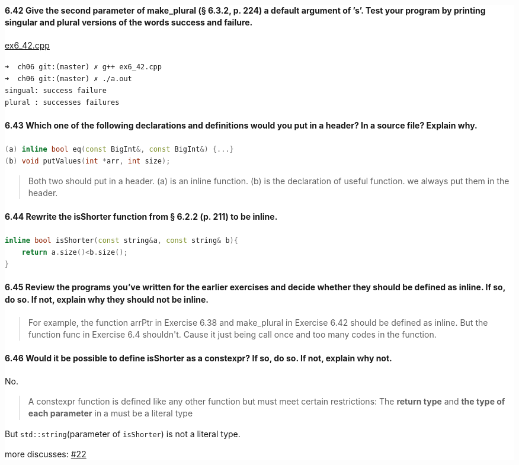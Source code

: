 #### 6.42 Give the second parameter of make_plural (§ 6.3.2, p. 224) a default argument of ’s’. Test your program by printing singular and plural versions of the words success and failure.

[ex6_42.cpp](./ex6_42.cpp)  

```
➜  ch06 git:(master) ✗ g++ ex6_42.cpp
➜  ch06 git:(master) ✗ ./a.out
singual: success failure
plural : successes failures
```


#### 6.43 Which one of the following declarations and definitions would you put in a header? In a source file? Explain why.  

```cpp
(a) inline bool eq(const BigInt&, const BigInt&) {...}
(b) void putValues(int *arr, int size);
```  

> Both two should put in a header. (a) is an inline function. (b) is the declaration of useful function. we always put them in the header.


#### 6.44 Rewrite the isShorter function from § 6.2.2 (p. 211) to be inline.  

```cpp
inline bool isShorter(const string&a, const string& b){
    return a.size()<b.size();
}
```  

#### 6.45 Review the programs you’ve written for the earlier exercises and decide whether they should be defined as inline. If so, do so. If not, explain why they should not be inline.  

> For example, the function arrPtr in Exercise 6.38 and make_plural in Exercise 6.42 should be defined as inline. But the function func in Exercise 6.4 shouldn't. Cause it just being call once and too many codes in the function.  

#### 6.46 Would it be possible to define isShorter as a constexpr? If so, do so. If not, explain why not.  

No.

> A constexpr function is defined like any other function but must meet certain restrictions: The **return type** and **the type of each parameter** in a must be a literal type

But `std::string`(parameter of `isShorter`) is not a literal type.

more discusses: [#22](https://github.com/ReadingLab/Discussion-for-Cpp/issues/22)  
